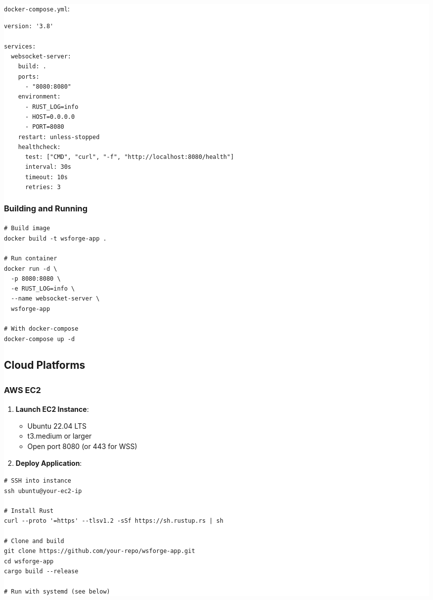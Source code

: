 `docker-compose.yml`:

```
version: '3.8'

services:
  websocket-server:
    build: .
    ports:
      - "8080:8080"
    environment:
      - RUST_LOG=info
      - HOST=0.0.0.0
      - PORT=8080
    restart: unless-stopped
    healthcheck:
      test: ["CMD", "curl", "-f", "http://localhost:8080/health"]
      interval: 30s
      timeout: 10s
      retries: 3
```

### Building and Running

```
# Build image
docker build -t wsforge-app .

# Run container
docker run -d \
  -p 8080:8080 \
  -e RUST_LOG=info \
  --name websocket-server \
  wsforge-app

# With docker-compose
docker-compose up -d
```

## Cloud Platforms

### AWS EC2

1. **Launch EC2 Instance**:
   - Ubuntu 22.04 LTS
   - t3.medium or larger
   - Open port 8080 (or 443 for WSS)

2. **Deploy Application**:

```
# SSH into instance
ssh ubuntu@your-ec2-ip

# Install Rust
curl --proto '=https' --tlsv1.2 -sSf https://sh.rustup.rs | sh

# Clone and build
git clone https://github.com/your-repo/wsforge-app.git
cd wsforge-app
cargo build --release

# Run with systemd (see below)
```

